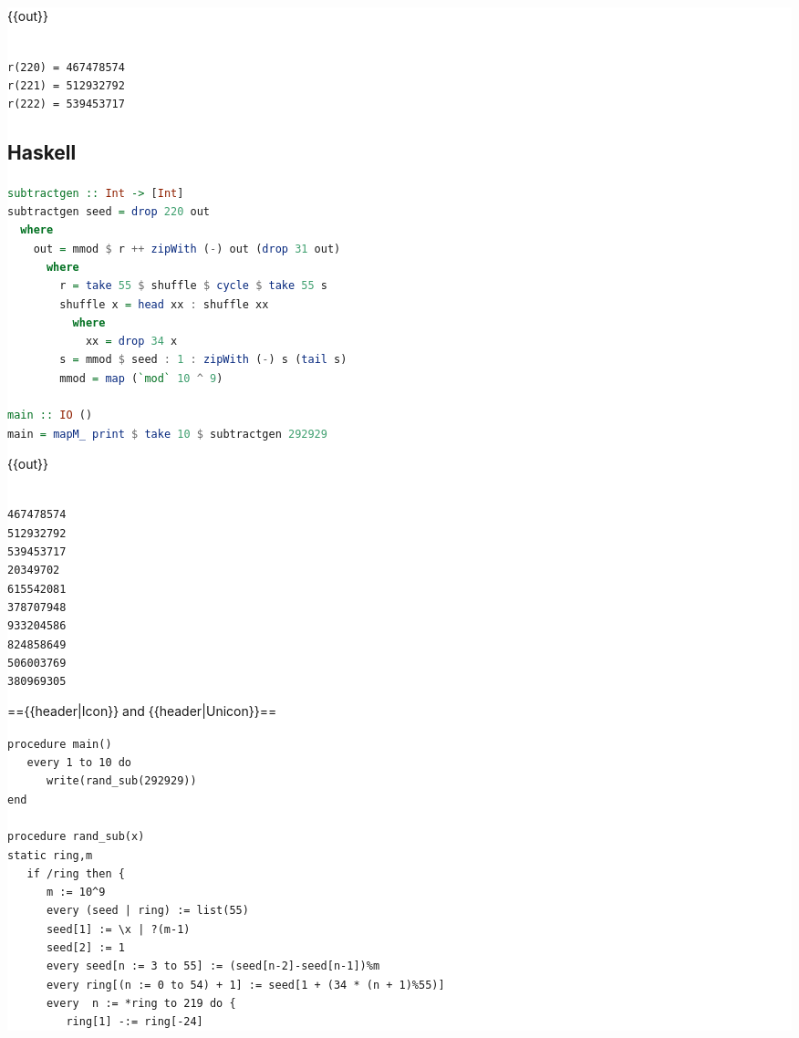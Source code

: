 {{out}}

```txt

r(220) = 467478574
r(221) = 512932792
r(222) = 539453717

```



## Haskell


```haskell
subtractgen :: Int -> [Int]
subtractgen seed = drop 220 out
  where
    out = mmod $ r ++ zipWith (-) out (drop 31 out)
      where
        r = take 55 $ shuffle $ cycle $ take 55 s
        shuffle x = head xx : shuffle xx
          where
            xx = drop 34 x
        s = mmod $ seed : 1 : zipWith (-) s (tail s)
        mmod = map (`mod` 10 ^ 9)

main :: IO ()
main = mapM_ print $ take 10 $ subtractgen 292929
```

{{out}}

```txt

467478574
512932792
539453717
20349702
615542081
378707948
933204586
824858649
506003769
380969305

```


=={{header|Icon}} and {{header|Unicon}}==

```Icon
procedure main()
   every 1 to 10 do 
      write(rand_sub(292929))
end
 
procedure rand_sub(x)
static ring,m
   if /ring then {
      m := 10^9
      every (seed | ring) := list(55)
      seed[1] := \x | ?(m-1)
      seed[2] := 1
      every seed[n := 3 to 55] := (seed[n-2]-seed[n-1])%m
      every ring[(n := 0 to 54) + 1] := seed[1 + (34 * (n + 1)%55)]
      every  n := *ring to 219 do {
         ring[1] -:= ring[-24]    
```
